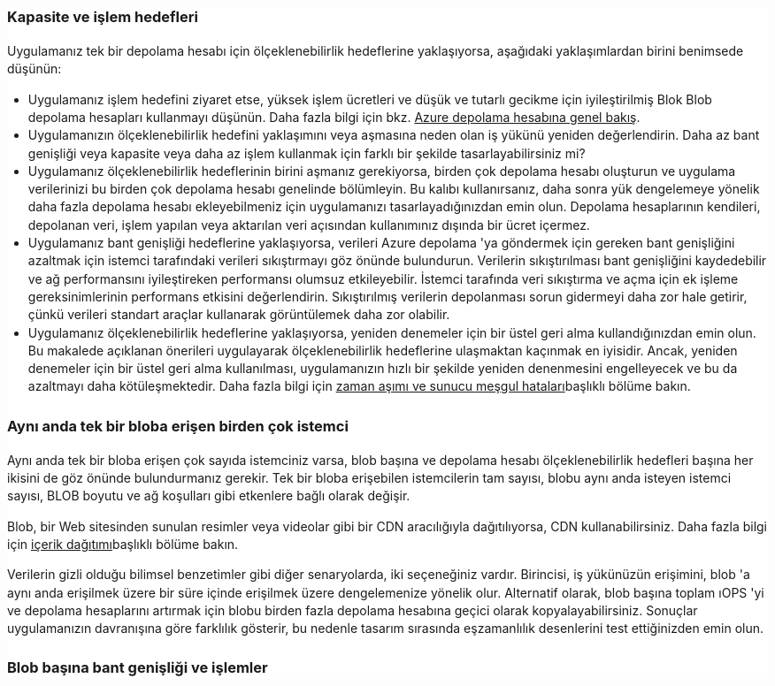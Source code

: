 ### <a name="capacity-and-transaction-targets"></a>Kapasite ve işlem hedefleri

Uygulamanız tek bir depolama hesabı için ölçeklenebilirlik hedeflerine yaklaşıyorsa, aşağıdaki yaklaşımlardan birini benimsede düşünün:  

- Uygulamanız işlem hedefini ziyaret etse, yüksek işlem ücretleri ve düşük ve tutarlı gecikme için iyileştirilmiş Blok Blob depolama hesapları kullanmayı düşünün. Daha fazla bilgi için bkz. [Azure depolama hesabına genel bakış](../common/storage-account-overview.md).
- Uygulamanızın ölçeklenebilirlik hedefini yaklaşımını veya aşmasına neden olan iş yükünü yeniden değerlendirin. Daha az bant genişliği veya kapasite veya daha az işlem kullanmak için farklı bir şekilde tasarlayabilirsiniz mi?
- Uygulamanız ölçeklenebilirlik hedeflerinin birini aşmanız gerekiyorsa, birden çok depolama hesabı oluşturun ve uygulama verilerinizi bu birden çok depolama hesabı genelinde bölümleyin. Bu kalıbı kullanırsanız, daha sonra yük dengelemeye yönelik daha fazla depolama hesabı ekleyebilmeniz için uygulamanızı tasarlayadığınızdan emin olun. Depolama hesaplarının kendileri, depolanan veri, işlem yapılan veya aktarılan veri açısından kullanımınız dışında bir ücret içermez.
- Uygulamanız bant genişliği hedeflerine yaklaşıyorsa, verileri Azure depolama 'ya göndermek için gereken bant genişliğini azaltmak için istemci tarafındaki verileri sıkıştırmayı göz önünde bulundurun.
    Verilerin sıkıştırılması bant genişliğini kaydedebilir ve ağ performansını iyileştireken performansı olumsuz etkileyebilir. İstemci tarafında veri sıkıştırma ve açma için ek işleme gereksinimlerinin performans etkisini değerlendirin. Sıkıştırılmış verilerin depolanması sorun gidermeyi daha zor hale getirir, çünkü verileri standart araçlar kullanarak görüntülemek daha zor olabilir.
- Uygulamanız ölçeklenebilirlik hedeflerine yaklaşıyorsa, yeniden denemeler için bir üstel geri alma kullandığınızdan emin olun. Bu makalede açıklanan önerileri uygulayarak ölçeklenebilirlik hedeflerine ulaşmaktan kaçınmak en iyisidir. Ancak, yeniden denemeler için bir üstel geri alma kullanılması, uygulamanızın hızlı bir şekilde yeniden denenmesini engelleyecek ve bu da azaltmayı daha kötüleşmektedir. Daha fazla bilgi için [zaman aşımı ve sunucu meşgul hataları](#timeout-and-server-busy-errors)başlıklı bölüme bakın.

### <a name="multiple-clients-accessing-a-single-blob-concurrently"></a>Aynı anda tek bir bloba erişen birden çok istemci

Aynı anda tek bir bloba erişen çok sayıda istemciniz varsa, blob başına ve depolama hesabı ölçeklenebilirlik hedefleri başına her ikisini de göz önünde bulundurmanız gerekir. Tek bir bloba erişebilen istemcilerin tam sayısı, blobu aynı anda isteyen istemci sayısı, BLOB boyutu ve ağ koşulları gibi etkenlere bağlı olarak değişir.

Blob, bir Web sitesinden sunulan resimler veya videolar gibi bir CDN aracılığıyla dağıtılıyorsa, CDN kullanabilirsiniz. Daha fazla bilgi için [içerik dağıtımı](#content-distribution)başlıklı bölüme bakın.

Verilerin gizli olduğu bilimsel benzetimler gibi diğer senaryolarda, iki seçeneğiniz vardır. Birincisi, iş yükünüzün erişimini, blob 'a aynı anda erişilmek üzere bir süre içinde erişilmek üzere dengelemenize yönelik olur. Alternatif olarak, blob başına toplam ıOPS 'yi ve depolama hesaplarını artırmak için blobu birden fazla depolama hesabına geçici olarak kopyalayabilirsiniz. Sonuçlar uygulamanızın davranışına göre farklılık gösterir, bu nedenle tasarım sırasında eşzamanlılık desenlerini test ettiğinizden emin olun.

### <a name="bandwidth-and-operations-per-blob"></a>Blob başına bant genişliği ve işlemler
